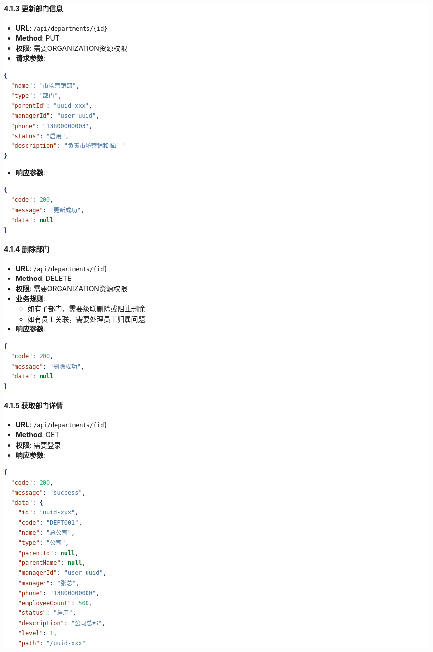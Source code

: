 #### 4.1.3 更新部门信息
- **URL**: `/api/departments/{id}`
- **Method**: PUT
- **权限**: 需要ORGANIZATION资源权限
- **请求参数**:
```json
{
  "name": "市场营销部",
  "type": "部门",
  "parentId": "uuid-xxx",
  "managerId": "user-uuid",
  "phone": "13800000003",
  "status": "启用",
  "description": "负责市场营销和推广"
}
```
- **响应参数**:
```json
{
  "code": 200,
  "message": "更新成功",
  "data": null
}
```

#### 4.1.4 删除部门
- **URL**: `/api/departments/{id}`
- **Method**: DELETE
- **权限**: 需要ORGANIZATION资源权限
- **业务规则**: 
  - 如有子部门，需要级联删除或阻止删除
  - 如有员工关联，需要处理员工归属问题
- **响应参数**:
```json
{
  "code": 200,
  "message": "删除成功",
  "data": null
}
```

#### 4.1.5 获取部门详情
- **URL**: `/api/departments/{id}`
- **Method**: GET
- **权限**: 需要登录
- **响应参数**:
```json
{
  "code": 200,
  "message": "success",
  "data": {
    "id": "uuid-xxx",
    "code": "DEPT001",
    "name": "总公司",
    "type": "公司",
    "parentId": null,
    "parentName": null,
    "managerId": "user-uuid",
    "manager": "张总",
    "phone": "13800000000",
    "employeeCount": 500,
    "status": "启用",
    "description": "公司总部",
    "level": 1,
    "path": "/uuid-xxx",
```